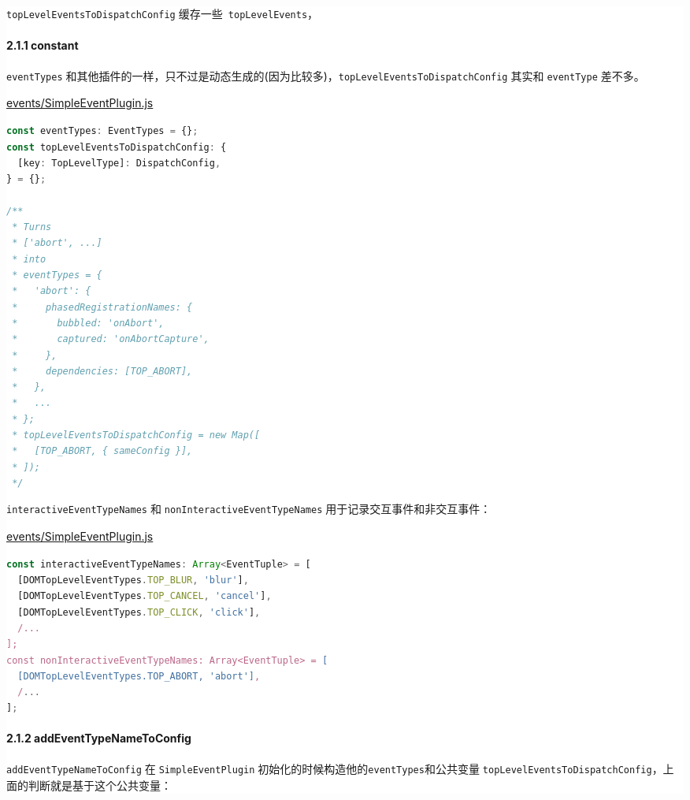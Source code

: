 `topLevelEventsToDispatchConfig` 缓存一些` topLevelEvents`，

#### 2.1.1 constant

`eventTypes` 和其他插件的一样，只不过是动态生成的(因为比较多)，`topLevelEventsToDispatchConfig` 其实和 `eventType` 差不多。

[events/SimpleEventPlugin.js]()

```ts
const eventTypes: EventTypes = {};
const topLevelEventsToDispatchConfig: {
  [key: TopLevelType]: DispatchConfig,
} = {};

/**
 * Turns
 * ['abort', ...]
 * into
 * eventTypes = {
 *   'abort': {
 *     phasedRegistrationNames: {
 *       bubbled: 'onAbort',
 *       captured: 'onAbortCapture',
 *     },
 *     dependencies: [TOP_ABORT],
 *   },
 *   ...
 * };
 * topLevelEventsToDispatchConfig = new Map([
 *   [TOP_ABORT, { sameConfig }],
 * ]);
 */
```

`interactiveEventTypeNames` 和 `nonInteractiveEventTypeNames` 用于记录交互事件和非交互事件：

[events/SimpleEventPlugin.js]()

```ts
const interactiveEventTypeNames: Array<EventTuple> = [
  [DOMTopLevelEventTypes.TOP_BLUR, 'blur'],
  [DOMTopLevelEventTypes.TOP_CANCEL, 'cancel'],
  [DOMTopLevelEventTypes.TOP_CLICK, 'click'],
  /...
];
const nonInteractiveEventTypeNames: Array<EventTuple> = [
  [DOMTopLevelEventTypes.TOP_ABORT, 'abort'],
  /...
];
```

#### 2.1.2 addEventTypeNameToConfig

`addEventTypeNameToConfig` 在 `SimpleEventPlugin` 初始化的时候构造他的`eventTypes`和公共变量 `topLevelEventsToDispatchConfig`，上面的判断就是基于这个公共变量：


  [topEvent, event]: EventTuple,